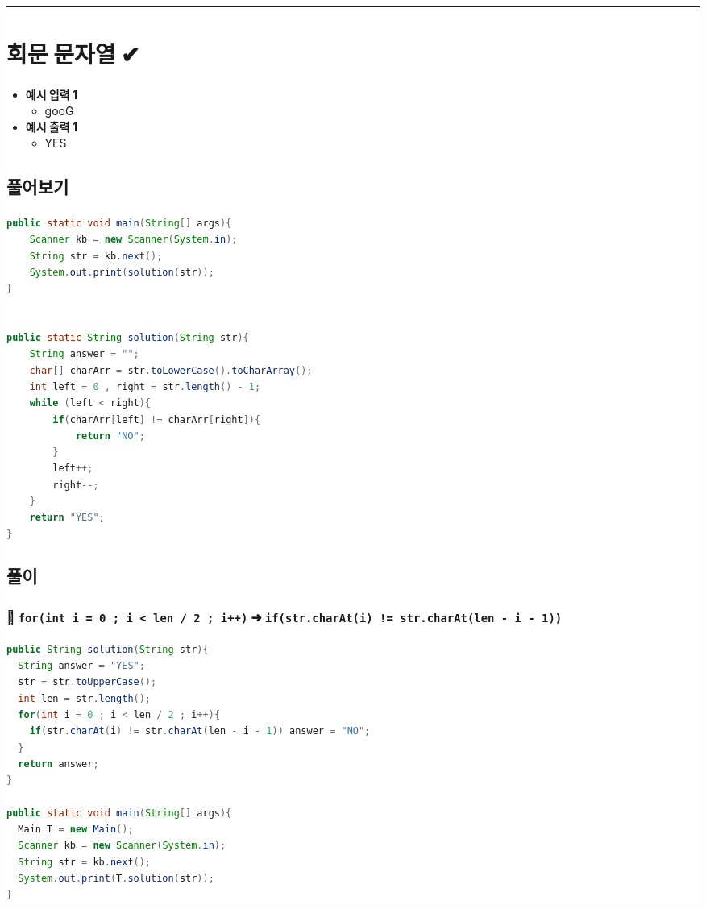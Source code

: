 ***

# **회문 문자열  ✔**
- **예시 입력 1**
  - gooG
- **예시 출력 1**
  - YES

## 풀어보기

```java
public static void main(String[] args){
    Scanner kb = new Scanner(System.in);
    String str = kb.next();
    System.out.print(solution(str));
}


public static String solution(String str){
    String answer = "";
    char[] charArr = str.toLowerCase().toCharArray();
    int left = 0 , right = str.length() - 1;
    while (left < right){
        if(charArr[left] != charArr[right]){
            return "NO";
        }
        left++;
        right--;
    }
    return "YES";
}
```

## 풀이

### 📌 `for(int i = 0 ; i < len / 2 ; i++)` ➜ `if(str.charAt(i) != str.charAt(len - i - 1))`

```java
public String solution(String str){
  String answer = "YES";
  str = str.toUpperCase();
  int len = str.length();
  for(int i = 0 ; i < len / 2 ; i++){
    if(str.charAt(i) != str.charAt(len - i - 1)) answer = "NO";
  }
  return answer;
}

public static void main(String[] args){
  Main T = new Main();
  Scanner kb = new Scanner(System.in);
  String str = kb.next();
  System.out.print(T.solution(str));
}
```
